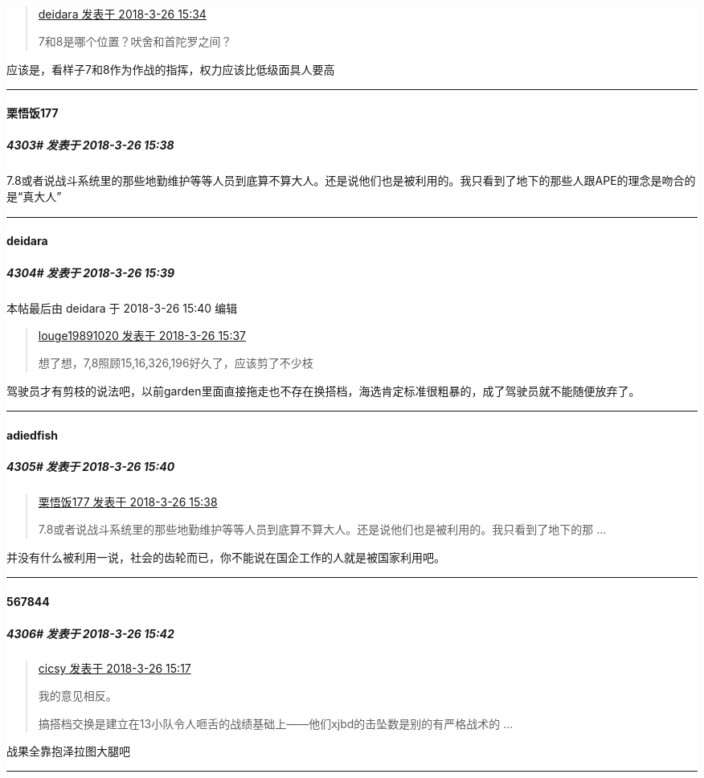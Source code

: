 <blockquote><a href="httphttps://bbs.saraba1st.com/2b/forum.php?mod=redirect&amp;goto=findpost&amp;pid=38981723&amp;ptid=1590350" target="_blank">deidara 发表于 2018-3-26 15:34</a>

7和8是哪个位置？吠舍和首陀罗之间？</blockquote>
应该是，看样子7和8作为作战的指挥，权力应该比低级面具人要高


-----

####  栗悟饭177  
##### 4303#       发表于 2018-3-26 15:38


7.8或者说战斗系统里的那些地勤维护等等人员到底算不算大人。还是说他们也是被利用的。我只看到了地下的那些人跟APE的理念是吻合的是“真大人”


-----

####  deidara  
##### 4304#       发表于 2018-3-26 15:39


 本帖最后由 deidara 于 2018-3-26 15:40 编辑 
<blockquote><a href="httphttps://bbs.saraba1st.com/2b/forum.php?mod=redirect&amp;goto=findpost&amp;pid=38981778&amp;ptid=1590350" target="_blank">louge19891020 发表于 2018-3-26 15:37</a>

想了想，7,8照顾15,16,326,196好久了，应该剪了不少枝</blockquote>
驾驶员才有剪枝的说法吧，以前garden里面直接拖走也不存在换搭档，海选肯定标准很粗暴的，成了驾驶员就不能随便放弃了。


-----

####  adiedfish  
##### 4305#       发表于 2018-3-26 15:40


<blockquote><a href="httphttps://bbs.saraba1st.com/2b/forum.php?mod=redirect&amp;goto=findpost&amp;pid=38981792&amp;ptid=1590350" target="_blank">栗悟饭177 发表于 2018-3-26 15:38</a>

7.8或者说战斗系统里的那些地勤维护等等人员到底算不算大人。还是说他们也是被利用的。我只看到了地下的那 ...</blockquote>
并没有什么被利用一说，社会的齿轮而已，你不能说在国企工作的人就是被国家利用吧。


-----

####  567844  
##### 4306#       发表于 2018-3-26 15:42


<blockquote><a href="httphttps://bbs.saraba1st.com/2b/forum.php?mod=redirect&amp;goto=findpost&amp;pid=38981491&amp;ptid=1590350" target="_blank">cicsy 发表于 2018-3-26 15:17</a>

我的意见相反。

搞搭档交换是建立在13小队令人咂舌的战绩基础上——他们xjbd的击坠数是别的有严格战术的 ...</blockquote>
战果全靠抱泽拉图大腿吧


-----
